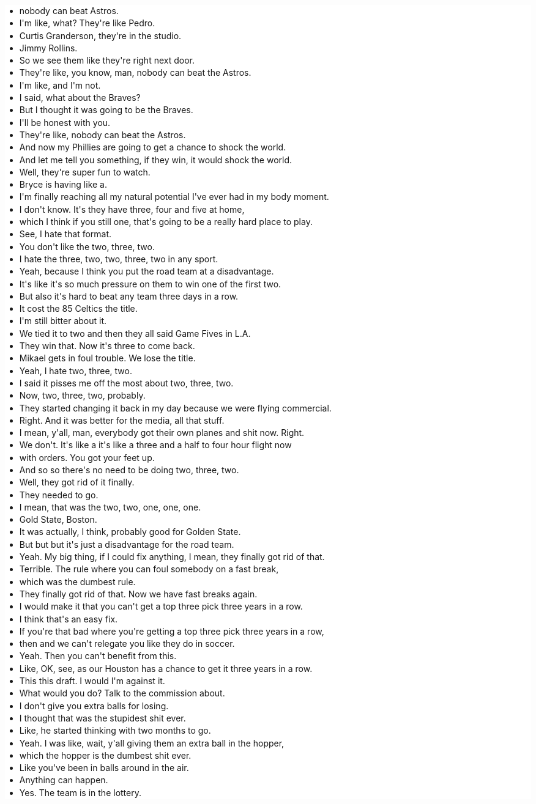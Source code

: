 *  nobody can beat Astros.
*  I'm like, what? They're like Pedro.
*  Curtis Granderson, they're in the studio.
*  Jimmy Rollins.
*  So we see them like they're right next door.
*  They're like, you know, man, nobody can beat the Astros.
*  I'm like, and I'm not.
*  I said, what about the Braves?
*  But I thought it was going to be the Braves.
*  I'll be honest with you.
*  They're like, nobody can beat the Astros.
*  And now my Phillies are going to get a chance to shock the world.
*  And let me tell you something, if they win, it would shock the world.
*  Well, they're super fun to watch.
*  Bryce is having like a.
*  I'm finally reaching all my natural potential I've ever had in my body moment.
*  I don't know. It's they have three, four and five at home,
*  which I think if you still one, that's going to be a really hard place to play.
*  See, I hate that format.
*  You don't like the two, three, two.
*  I hate the three, two, two, three, two in any sport.
*  Yeah, because I think you put the road team at a disadvantage.
*  It's like it's so much pressure on them to win one of the first two.
*  But also it's hard to beat any team three days in a row.
*  It cost the 85 Celtics the title.
*  I'm still bitter about it.
*  We tied it to two and then they all said Game Fives in L.A.
*  They win that. Now it's three to come back.
*  Mikael gets in foul trouble. We lose the title.
*  Yeah, I hate two, three, two.
*  I said it pisses me off the most about two, three, two.
*  Now, two, three, two, probably.
*  They started changing it back in my day because we were flying commercial.
*  Right. And it was better for the media, all that stuff.
*  I mean, y'all, man, everybody got their own planes and shit now. Right.
*  We don't. It's like a it's like a three and a half to four hour flight now
*  with orders. You got your feet up.
*  And so so there's no need to be doing two, three, two.
*  Well, they got rid of it finally.
*  They needed to go.
*  I mean, that was the two, two, one, one, one.
*  Gold State, Boston.
*  It was actually, I think, probably good for Golden State.
*  But but but it's just a disadvantage for the road team.
*  Yeah. My big thing, if I could fix anything, I mean, they finally got rid of that.
*  Terrible. The rule where you can foul somebody on a fast break,
*  which was the dumbest rule.
*  They finally got rid of that. Now we have fast breaks again.
*  I would make it that you can't get a top three pick three years in a row.
*  I think that's an easy fix.
*  If you're that bad where you're getting a top three pick three years in a row,
*  then and we can't relegate you like they do in soccer.
*  Yeah. Then you can't benefit from this.
*  Like, OK, see, as our Houston has a chance to get it three years in a row.
*  This this draft. I would I'm against it.
*  What would you do? Talk to the commission about.
*  I don't give you extra balls for losing.
*  I thought that was the stupidest shit ever.
*  Like, he started thinking with two months to go.
*  Yeah. I was like, wait, y'all giving them an extra ball in the hopper,
*  which the hopper is the dumbest shit ever.
*  Like you've been in balls around in the air.
*  Anything can happen.
*  Yes. The team is in the lottery.